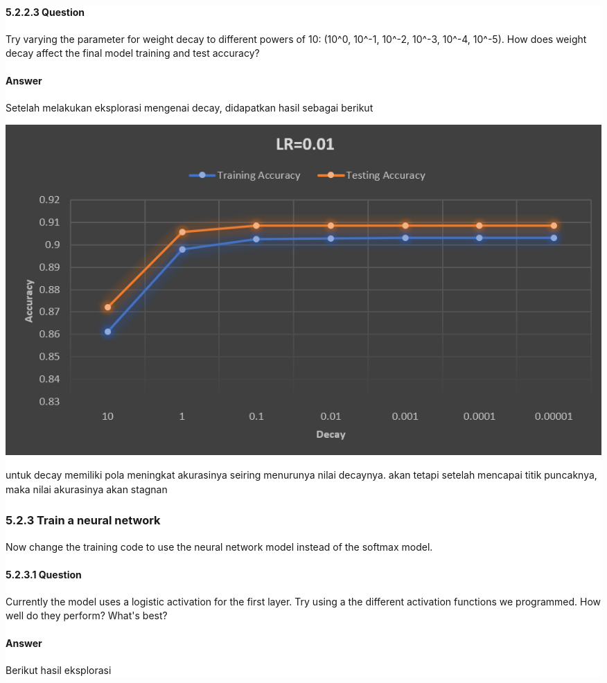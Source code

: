 #### 5.2.2.3 Question ####

Try varying the parameter for weight decay to different powers of 10: (10^0, 10^-1, 10^-2, 10^-3, 10^-4, 10^-5). How does weight decay affect the final model training and test accuracy?

#### Answer
Setelah melakukan eksplorasi mengenai decay, didapatkan hasil sebagai berikut

![](../../figs/decay.png)

untuk decay memiliki pola meningkat akurasinya seiring menurunya nilai decaynya. akan tetapi setelah mencapai titik puncaknya, maka nilai akurasinya akan stagnan

### 5.2.3 Train a neural network ###

Now change the training code to use the neural network model instead of the softmax model.

#### 5.2.3.1 Question ####

Currently the model uses a logistic activation for the first layer. Try using a the different activation functions we programmed. How well do they perform? What's best?

#### Answer
Berikut hasil eksplorasi
